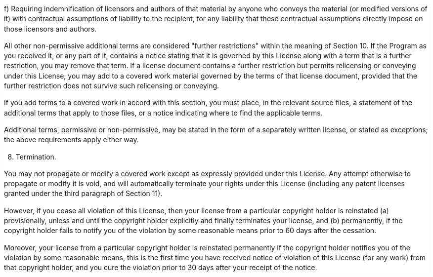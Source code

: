 

 f) Requiring indemnification of licensors and authors of that
 material by anyone who conveys the material (or modified versions of
 it) with contractual assumptions of liability to the recipient, for
 any liability that these contractual assumptions directly impose on
 those licensors and authors.



 All other non-permissive additional terms are considered "further
restrictions" within the meaning of Section 10. If the Program as you
received it, or any part of it, contains a notice stating that it is
governed by this License along with a term that is a further
restriction, you may remove that term. If a license document contains
a further restriction but permits relicensing or conveying under this
License, you may add to a covered work material governed by the terms
of that license document, provided that the further restriction does
not survive such relicensing or conveying.



 If you add terms to a covered work in accord with this section, you
must place, in the relevant source files, a statement of the
additional terms that apply to those files, or a notice indicating
where to find the applicable terms.



 Additional terms, permissive or non-permissive, may be stated in the
form of a separately written license, or stated as exceptions;
the above requirements apply either way.



 8. Termination.



 You may not propagate or modify a covered work except as expressly
provided under this License. Any attempt otherwise to propagate or
modify it is void, and will automatically terminate your rights under
this License (including any patent licenses granted under the third
paragraph of Section 11).



 However, if you cease all violation of this License, then your
license from a particular copyright holder is reinstated (a)
provisionally, unless and until the copyright holder explicitly and
finally terminates your license, and (b) permanently, if the copyright
holder fails to notify you of the violation by some reasonable means
prior to 60 days after the cessation.



 Moreover, your license from a particular copyright holder is
reinstated permanently if the copyright holder notifies you of the
violation by some reasonable means, this is the first time you have
received notice of violation of this License (for any work) from that
copyright holder, and you cure the violation prior to 30 days after
your receipt of the notice.
